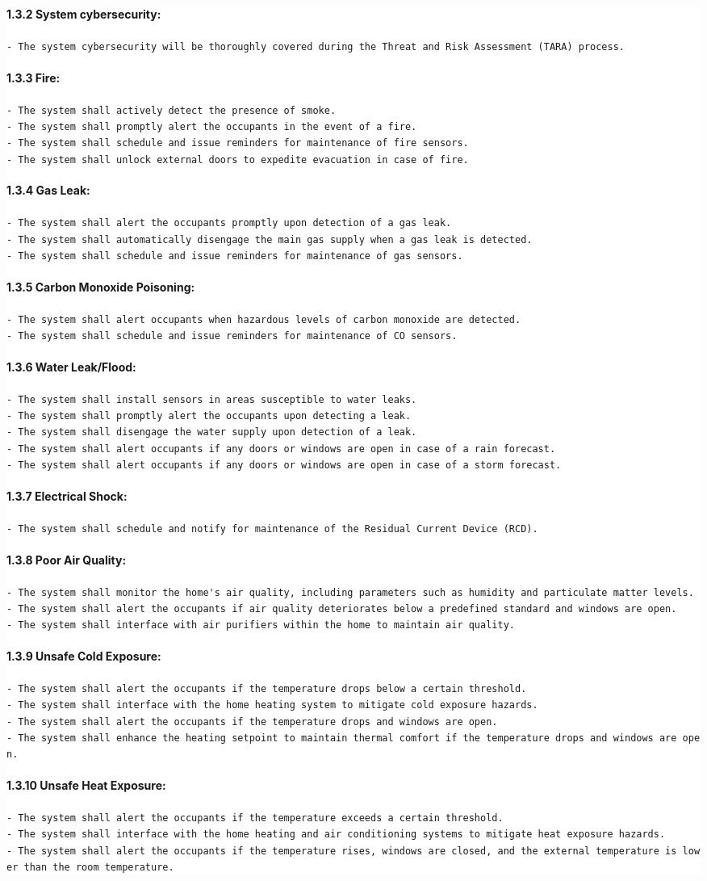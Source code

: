 #### 1.3.2 System cybersecurity:

    - The system cybersecurity will be thoroughly covered during the Threat and Risk Assessment (TARA) process.

#### 1.3.3 Fire:

    - The system shall actively detect the presence of smoke.
    - The system shall promptly alert the occupants in the event of a fire.
    - The system shall schedule and issue reminders for maintenance of fire sensors.
    - The system shall unlock external doors to expedite evacuation in case of fire.

#### 1.3.4 Gas Leak:

    - The system shall alert the occupants promptly upon detection of a gas leak.
    - The system shall automatically disengage the main gas supply when a gas leak is detected.
    - The system shall schedule and issue reminders for maintenance of gas sensors.

#### 1.3.5 Carbon Monoxide Poisoning:

    - The system shall alert occupants when hazardous levels of carbon monoxide are detected.
    - The system shall schedule and issue reminders for maintenance of CO sensors.

#### 1.3.6 Water Leak/Flood:

    - The system shall install sensors in areas susceptible to water leaks.
    - The system shall promptly alert the occupants upon detecting a leak.
    - The system shall disengage the water supply upon detection of a leak.
    - The system shall alert occupants if any doors or windows are open in case of a rain forecast.
    - The system shall alert occupants if any doors or windows are open in case of a storm forecast.

#### 1.3.7 Electrical Shock:

    - The system shall schedule and notify for maintenance of the Residual Current Device (RCD).

#### 1.3.8 Poor Air Quality:

    - The system shall monitor the home's air quality, including parameters such as humidity and particulate matter levels.
    - The system shall alert the occupants if air quality deteriorates below a predefined standard and windows are open.
    - The system shall interface with air purifiers within the home to maintain air quality.

#### 1.3.9 Unsafe Cold Exposure:

    - The system shall alert the occupants if the temperature drops below a certain threshold.
    - The system shall interface with the home heating system to mitigate cold exposure hazards.
    - The system shall alert the occupants if the temperature drops and windows are open.
    - The system shall enhance the heating setpoint to maintain thermal comfort if the temperature drops and windows are open.

#### 1.3.10 Unsafe Heat Exposure:

    - The system shall alert the occupants if the temperature exceeds a certain threshold.
    - The system shall interface with the home heating and air conditioning systems to mitigate heat exposure hazards.
    - The system shall alert the occupants if the temperature rises, windows are closed, and the external temperature is lower than the room temperature.
